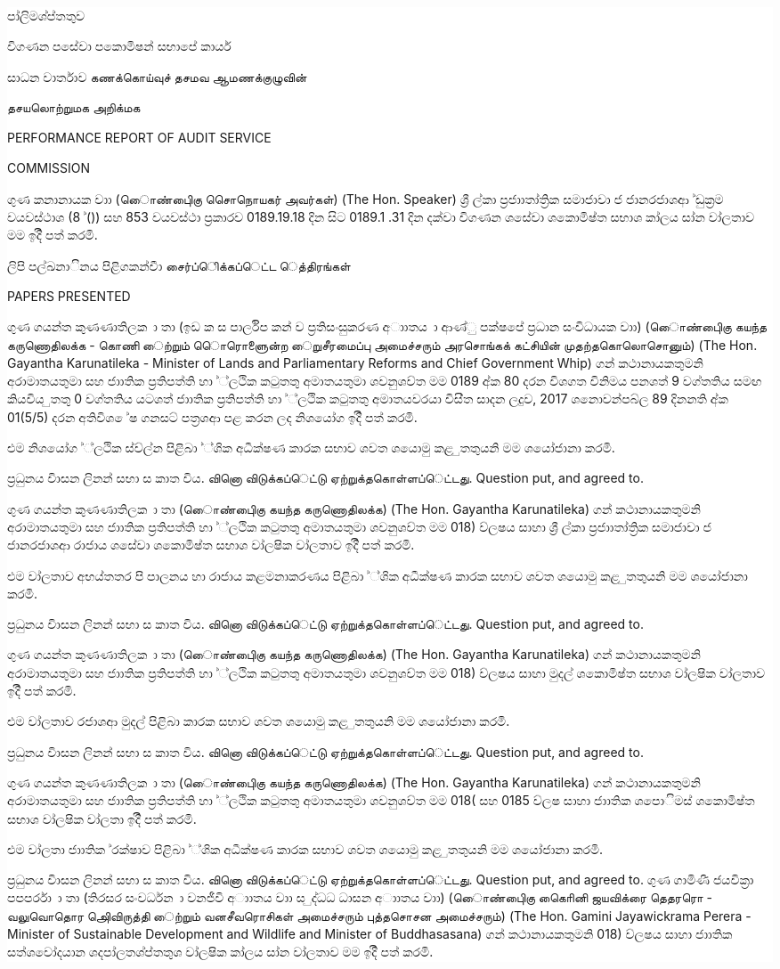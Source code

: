 පා්ලිමශ්ප්තතුව

විගණන පසේවා පකොමිෂන් සභාපේ කාර්ය

සාධන වාර්තාව கணக்கொய்வுச் தசமவ ஆமணக்குழுவின்

தசயலொற்றுமக அறிக்மக

PERFORMANCE REPORT OF AUDIT SERVICE

COMMISSION

ගුණ කනානායක වාා (ைொண்புைிகு செொநொயகர் அவர்கள்) (The Hon. Speaker) ශ්‍රී ල්කා ප්‍රජාාතා්ත්‍රික සමාජාවා ජ ජානරජාශආ ්ඩුක්‍රම වයවස්ථාශ (8 ්()) සහ 853 වයවස්ථා ප්‍රකාරව 0189.19.18 දින සිට 0189.1 .31 දින දක්වා විගණන ශසේවා ශකොමිෂ්ත සභාශ කා්ලය සා්න වා්ලතාව මම ඉදිි පත් කරමි.

ලිපි පල්ඛනාිනය පිළිගකන්වීා சைர்ப்ெிக்கப்ெட்ட ெத்திரங்கள்

PAPERS PRESENTED

ගුණ ගයන්ත කුණණාතිලක ා තා (ඉඩ ක ස පාර්ලිප කන් ව ප්‍රතිසංසුකරණ අාාතය ා ආණ්ු පක්ෂපේ ප්‍රධාන සංවිධායක වාා) (ைொண்புைிகு கயந்த கருணொதிலக்க - கொணி ைற்றும் ெொரொளுைன்ற ைறுசீரமைப்பு அமைச்சரும் அரசொங்கக் கட்சியின் முதற்தகொலொசொனும்) (The Hon. Gayantha Karunatileka - Minister of Lands and Parliamentary Reforms and Chief Government Whip) ගන් කථානායකතුමනි අ‍රාමාතයතුමා සහ ජාාතික ප්‍රතිපත්ති හා ්්ලථික කටුතතු අමාතයතුමා ශවනුශව්ත මම 0189 අ්ක 80 දරන විශගත විනිමය පනශත් 9 වග්තතිය සමඟ කියවිය ුතතු 0 වග්තතිය යටශත් ජාාතික ප්‍රතිපත්ති හා ්්ලථික කටුතතු අමාතයවරයා විසි්ත සාදන ලදුව, 2017 ශනොවන්පබ්ල 89 දිනනති අ්ක 01(5/5) දරන අතිවිශ ේෂ ගනසට් පත්‍රශආ පළ කරන ලද නිශයෝග ඉදිි පත් කරමි.

එම නිශයෝග ්්ලථික ස්ව්ල්න පිළිබා ්්ශික අධීක්ෂණ කාරක සභාව ශවත ශයොමු කළ ුතතුයනි මම ශයෝජානා කරමි.

ප්‍රධුනය විාසන ලිනන් සභා ස කාත විය. வினொ விடுக்கப்ெட்டு ஏற்றுக்தகொள்ளப்ெட்டது. Question put, and agreed to.

ගුණ ගයන්ත කුණණාතිලක ා තා (ைொண்புைிகு கயந்த கருணொதிலக்க) (The Hon. Gayantha Karunatileka) ගන් කථානායකතුමනි අ‍රාමාතයතුමා සහ ජාාතික ප්‍රතිපත්ති හා ්්ලථික කටුතතු අමාතයතුමා ශවනුශව්ත මම 018) ව්ලෂය සාහා ශ්‍රී ල්කා ප්‍රජාාතා්ත්‍රික සමාජාවා ජ ජානරජාශආ රාජාය ශසේවා ශකොමිෂ්ත සභාශ වා්ලෂික වා්ලතාව ඉදිි පත් කරමි.

එම වා්ලතාව අභය්තතර පි පාලනය හා රාජාය කළමනාකරණය පිළිබා ්්ශික අධීක්ෂණ කාරක සභාව ශවත ශයොමු කළ ුතතුයනි මම ශයෝජානා කරමි.

ප්‍රධුනය විාසන ලිනන් සභා ස කාත විය. வினொ விடுக்கப்ெட்டு ஏற்றுக்தகொள்ளப்ெட்டது. Question put, and agreed to.

ගුණ ගයන්ත කුණණාතිලක ා තා (ைொண்புைிகு கயந்த கருணொதிலக்க) (The Hon. Gayantha Karunatileka) ගන් කථානායකතුමනි අ‍රාමාතයතුමා සහ ජාාතික ප්‍රතිපත්ති හා ්්ලථික කටුතතු අමාතයතුමා ශවනුශව්ත මම 018) ව්ලෂය සාහා මුදල් ශකොමිෂ්ත සභාශ වා්ලෂික වා්ලතාව ඉදිි පත් කරමි.

එම වා්ලතාව රජාශආ මුදල් පිළිබා කාරක සභාව ශවත ශයොමු කළ ුතතුයනි මම ශයෝජානා කරමි.

ප්‍රධුනය විාසන ලිනන් සභා ස කාත විය. வினொ விடுக்கப்ெட்டு ஏற்றுக்தகொள்ளப்ெட்டது. Question put, and agreed to.

ගුණ ගයන්ත කුණණාතිලක ා තා (ைொண்புைிகு கயந்த கருணொதிலக்க) (The Hon. Gayantha Karunatileka) ගන් කථානායකතුමනි අ‍රාමාතයතුමා සහ ජාාතික ප්‍රතිපත්ති හා ්්ලථික කටුතතු අමාතයතුමා ශවනුශව්ත මම 018( සහ 0185 ව්ලෂ සාහා ජාාතික ශපොිමස් ශකොමිෂ්ත සභාශ වා්ලෂික වා්ලතා ඉදිි පත් කරමි.

එම වා්ලතා ජාාතික ්රක්ෂාව පිළිබා ්්ශික අධීක්ෂණ කාරක සභාව ශවත ශයොමු කළ ුතතුයනි මම ශයෝජානා කරමි.

ප්‍රධුනය විාසන ලිනන් සභා ස කාත විය. வினொ விடுக்கப்ெட்டு ஏற்றுக்தகொள்ளப்ெட்டது. Question put, and agreed to. ගුණ ගාමිණී ජයවික්‍රා පපපර්රා ා තා (තිරසර සංවර්ධන ා වනජීවි අාාතය වාා ස ුද්ධධ ධාසන අාාතය වාා) (ைொண்புைிகு கொைினி ஜயவிக்ரை தெதரரொ - வலுவொதொர அெிவிருத்தி ைற்றும் வனசீவரொசிகள் அமைச்சரும் புத்தசொசன அமைச்சரும்) (The Hon. Gamini Jayawickrama Perera - Minister of Sustainable Development and Wildlife and Minister of Buddhasasana) ගන් කථානායකතුමනි 018) ව්ලෂය සාහා ජාාතික සත්ශවෝදයාන ශදපා්ලතශ්ප්තතුශ වා්ලෂික කා්ලය සා්න වා්ලතාව මම ඉදිි පත් කරමි.
